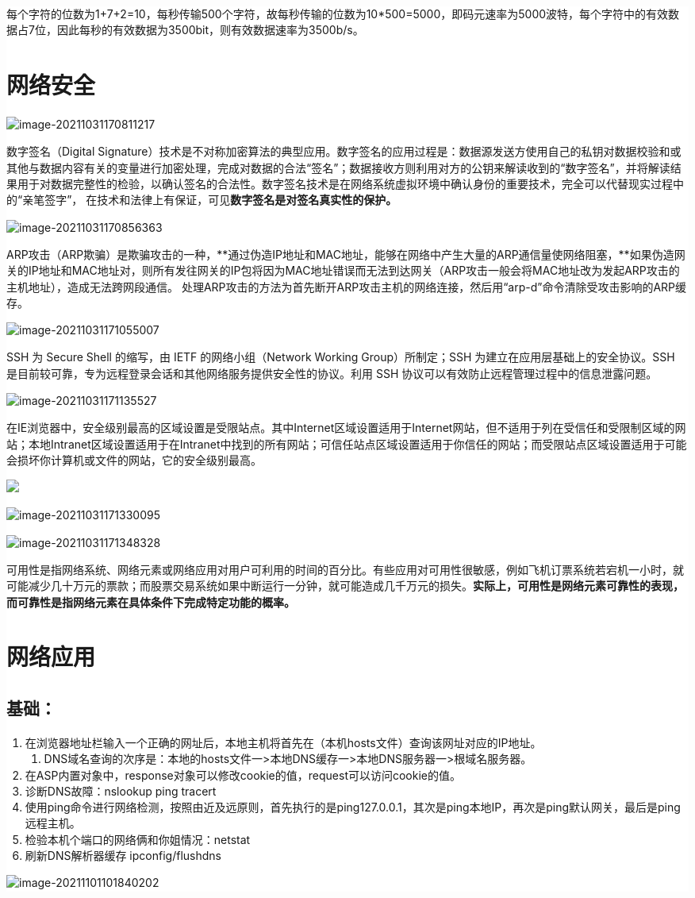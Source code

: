 每个字符的位数为1+7+2=10，每秒传输500个字符，故每秒传输的位数为10*500=5000，即码元速率为5000波特，每个字符中的有效数据占7位，因此每秒的有效数据为3500bit，则有效数据速率为3500b/s。       

# 网络安全

![image-20211031170811217](https://mynotepicbed.oss-cn-beijing.aliyuncs.com/img/image-20211031170811217.png)

数字签名（Digital Signature）技术是不对称加密算法的典型应用。数字签名的应用过程是：数据源发送方使用自己的私钥对数据校验和或其他与数据内容有关的变量进行加密处理，完成对数据的合法“签名”；数据接收方则利用对方的公钥来解读收到的“数字签名”，并将解读结果用于对数据完整性的检验，以确认签名的合法性。数字签名技术是在网络系统虚拟环境中确认身份的重要技术，完全可以代替现实过程中的“亲笔签字”， 在技术和法律上有保证，可见**数字签名是对签名真实性的保护。**             

![image-20211031170856363](https://mynotepicbed.oss-cn-beijing.aliyuncs.com/img/image-20211031170856363.png)

 ARP攻击（ARP欺骗）是欺骗攻击的一种，**通过伪造IP地址和MAC地址，能够在网络中产生大量的ARP通信量使网络阻塞，**如果伪造网关的IP地址和MAC地址对，则所有发往网关的IP包将因为MAC地址错误而无法到达网关（ARP攻击一般会将MAC地址改为发起ARP攻击的主机地址），造成无法跨网段通信。 处理ARP攻击的方法为首先断开ARP攻击主机的网络连接，然后用“arp-d”命令清除受攻击影响的ARP缓存。             

![image-20211031171055007](https://mynotepicbed.oss-cn-beijing.aliyuncs.com/img/image-20211031171055007.png)

SSH 为 Secure Shell 的缩写，由 IETF 的网络小组（Network Working Group）所制定；SSH 为建立在应用层基础上的安全协议。SSH 是目前较可靠，专为远程登录会话和其他网络服务提供安全性的协议。利用 SSH 协议可以有效防止远程管理过程中的信息泄露问题。             

![image-20211031171135527](https://mynotepicbed.oss-cn-beijing.aliyuncs.com/img/image-20211031171135527.png)

在IE浏览器中，安全级别最高的区域设置是受限站点。其中Internet区域设置适用于Internet网站，但不适用于列在受信任和受限制区域的网站；本地Intranet区域设置适用于在Intranet中找到的所有网站；可信任站点区域设置适用于你信任的网站；而受限站点区域设置适用于可能会损坏你计算机或文件的网站，它的安全级别最高。       

![](https://mynotepicbed.oss-cn-beijing.aliyuncs.com/img/image-20211031171230066.png)

![image-20211031171330095](https://mynotepicbed.oss-cn-beijing.aliyuncs.com/img/image-20211031171330095.png)

![image-20211031171348328](https://mynotepicbed.oss-cn-beijing.aliyuncs.com/img/image-20211031171348328.png)

可用性是指网络系统、网络元素或网络应用对用户可利用的时间的百分比。有些应用对可用性很敏感，例如飞机订票系统若宕机一小时，就可能减少几十万元的票款；而股票交易系统如果中断运行一分钟，就可能造成几千万元的损失。**实际上，可用性是网络元素可靠性的表现，而可靠性是指网络元素在具体条件下完成特定功能的概率。**             

# 网络应用

## 基础：

1. 在浏览器地址栏输入一个正确的网址后，本地主机将首先在（本机hosts文件）查询该网址对应的IP地址。
   1. DNS域名查询的次序是：本地的hosts文件一>本地DNS缓存一>本地DNS服务器一>根域名服务器。         
2. 在ASP内置对象中，response对象可以修改cookie的值，request可以访问cookie的值。
3. 诊断DNS故障：nslookup  ping  tracert
4. 使用ping命令进行网络检测，按照由近及远原则，首先执行的是ping127.0.0.1，其次是ping本地IP，再次是ping默认网关，最后是ping远程主机。             
5. 检验本机个端口的网络俩和你姐情况：netstat
6. 刷新DNS解析器缓存 ipconfig/flushdns

![image-20211101101840202](https://mynotepicbed.oss-cn-beijing.aliyuncs.com/img/image-20211101101840202.png)
